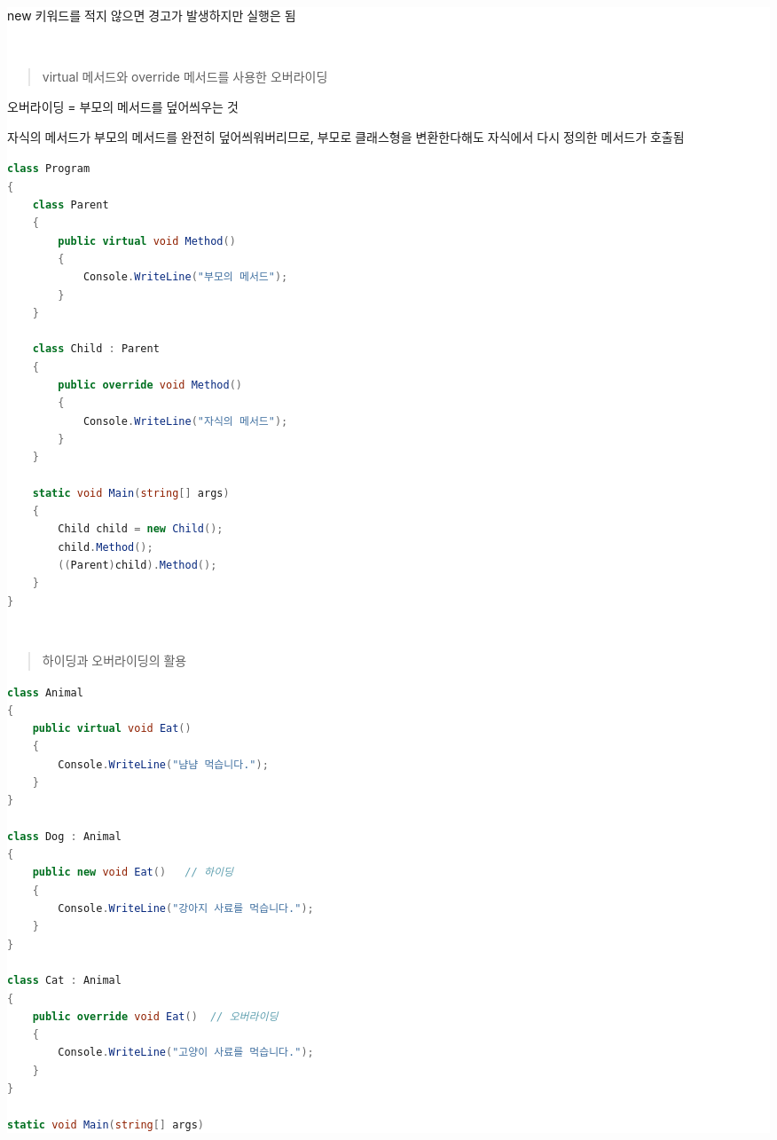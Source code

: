 new 키워드를 적지 않으면 경고가 발생하지만 실행은 됨

<br>

> virtual 메서드와 override 메서드를 사용한 오버라이딩

오버라이딩 = 부모의 메서드를 덮어씌우는 것

자식의 메서드가 부모의 메서드를 완전히 덮어씌워버리므로, 부모로 클래스형을 변환한다해도 자식에서 다시 정의한 메서드가 호출됨

```cs
class Program
{
    class Parent
    {
        public virtual void Method()
        {
            Console.WriteLine("부모의 메서드");
        }
    }

    class Child : Parent
    {
        public override void Method()
        {
            Console.WriteLine("자식의 메서드");
        }
    }

    static void Main(string[] args)
    {
        Child child = new Child();
        child.Method();
        ((Parent)child).Method();
    }
}
```

<br>

> 하이딩과 오버라이딩의 활용

```cs
class Animal
{
    public virtual void Eat()
    {
        Console.WriteLine("냠냠 먹습니다.");
    }
}

class Dog : Animal
{
    public new void Eat()   // 하이딩
    {
        Console.WriteLine("강아지 사료를 먹습니다.");
    }
}

class Cat : Animal
{
    public override void Eat()  // 오버라이딩
    {
        Console.WriteLine("고양이 사료를 먹습니다.");
    }
}

static void Main(string[] args)
```